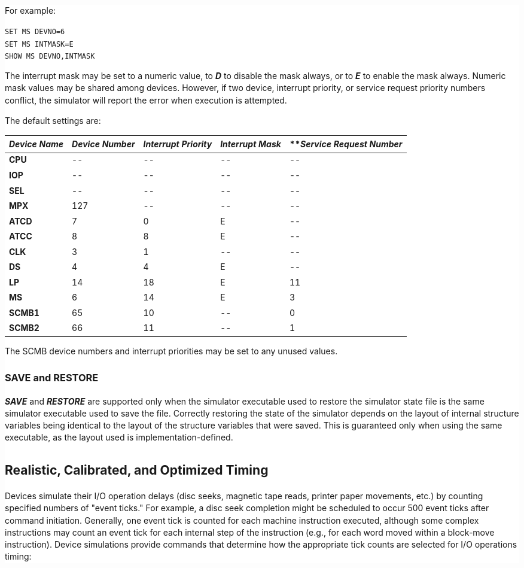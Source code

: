For example:

    SET MS DEVNO=6
    SET MS INTMASK=E
    SHOW MS DEVNO,INTMASK

The interrupt mask may be set to a numeric value, to ***D*** to disable
the mask always, or to ***E*** to enable the mask always. Numeric mask
values may be shared among devices. However, if two device, interrupt
priority, or service request priority numbers conflict, the simulator
will report the error when execution is attempted.

The default settings are:

|***Device Name***  | ***Device Number*** |  ***Interrupt Priority***| ***Interrupt Mask*** |   ***Service Request Number*|
|-------------------| --------------------|--------------------------|----------------------|------------------------------|
|**CPU**            | --                  |  --                      |   --                 |    --|
|**IOP**            | --                  |  --                      |   --                 |    --|
|**SEL**            | --                  |  --                      |   --                 |    --|
|**MPX**            | 127                 |  --                      |   --                 |    --|
|**ATCD**           | 7                   |  0                       |   E                  |    --|
|**ATCC**           | 8                   |  8                       |   E                  |    --|
|**CLK**            | 3                   |  1                       |   --                 |    --|
|**DS**             | 4                   |  4                       |   E                  |    --|
|**LP**             | 14                  |  18                      |   E                  |    11|
|**MS**             | 6                   |  14                      |   E                  |    3|
|**SCMB1**          | 65                  |  10                      |   --                 |    0|
|**SCMB2**          | 66                  |  11                      |   --                 |    1|

The SCMB device numbers and interrupt priorities may be set to any
unused values.

### SAVE and RESTORE

***SAVE*** and ***RESTORE*** are supported only when the simulator
executable used to restore the simulator state file is the same
simulator executable used to save the file. Correctly restoring the
state of the simulator depends on the layout of internal structure
variables being identical to the layout of the structure variables that
were saved. This is guaranteed only when using the same executable, as
the layout used is implementation-defined.

## Realistic, Calibrated, and Optimized Timing

Devices simulate their I/O operation delays (disc seeks, magnetic tape
reads, printer paper movements, etc.) by counting specified numbers of
"event ticks." For example, a disc seek completion might be scheduled to
occur 500 event ticks after command initiation. Generally, one event
tick is counted for each machine instruction executed, although some
complex instructions may count an event tick for each internal step of
the instruction (e.g., for each word moved within a block-move
instruction). Device simulations provide commands that determine how the
appropriate tick counts are selected for I/O operations timing:
